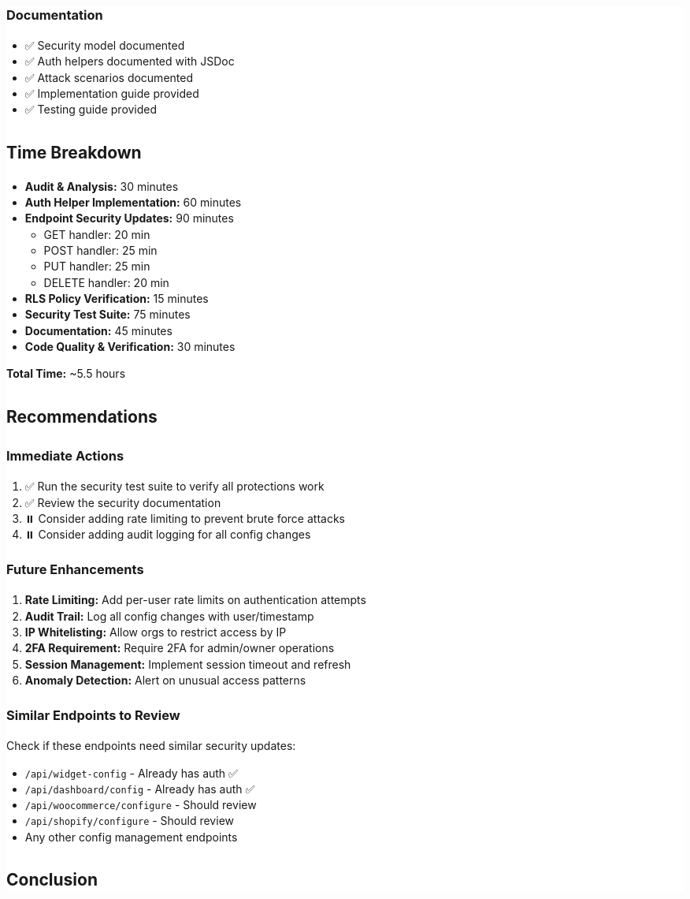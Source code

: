 ### Documentation
- ✅ Security model documented
- ✅ Auth helpers documented with JSDoc
- ✅ Attack scenarios documented
- ✅ Implementation guide provided
- ✅ Testing guide provided

## Time Breakdown

- **Audit & Analysis:** 30 minutes
- **Auth Helper Implementation:** 60 minutes
- **Endpoint Security Updates:** 90 minutes
  - GET handler: 20 min
  - POST handler: 25 min
  - PUT handler: 25 min
  - DELETE handler: 20 min
- **RLS Policy Verification:** 15 minutes
- **Security Test Suite:** 75 minutes
- **Documentation:** 45 minutes
- **Code Quality & Verification:** 30 minutes

**Total Time:** ~5.5 hours

## Recommendations

### Immediate Actions
1. ✅ Run the security test suite to verify all protections work
2. ✅ Review the security documentation
3. ⏸️ Consider adding rate limiting to prevent brute force attacks
4. ⏸️ Consider adding audit logging for all config changes

### Future Enhancements
1. **Rate Limiting:** Add per-user rate limits on authentication attempts
2. **Audit Trail:** Log all config changes with user/timestamp
3. **IP Whitelisting:** Allow orgs to restrict access by IP
4. **2FA Requirement:** Require 2FA for admin/owner operations
5. **Session Management:** Implement session timeout and refresh
6. **Anomaly Detection:** Alert on unusual access patterns

### Similar Endpoints to Review
Check if these endpoints need similar security updates:
- `/api/widget-config` - Already has auth ✅
- `/api/dashboard/config` - Already has auth ✅
- `/api/woocommerce/configure` - Should review
- `/api/shopify/configure` - Should review
- Any other config management endpoints

## Conclusion
